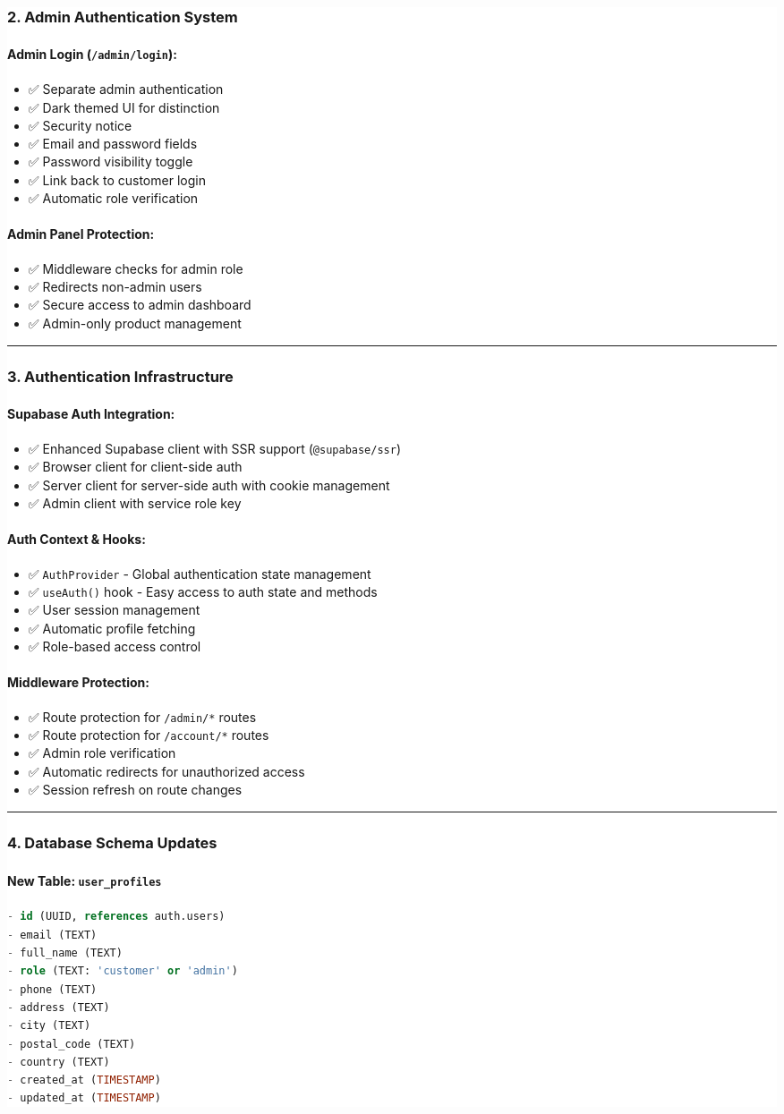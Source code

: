 ### **2. Admin Authentication System**

#### **Admin Login (`/admin/login`):**
- ✅ Separate admin authentication
- ✅ Dark themed UI for distinction
- ✅ Security notice
- ✅ Email and password fields
- ✅ Password visibility toggle
- ✅ Link back to customer login
- ✅ Automatic role verification

#### **Admin Panel Protection:**
- ✅ Middleware checks for admin role
- ✅ Redirects non-admin users
- ✅ Secure access to admin dashboard
- ✅ Admin-only product management

---

### **3. Authentication Infrastructure**

#### **Supabase Auth Integration:**
- ✅ Enhanced Supabase client with SSR support (`@supabase/ssr`)
- ✅ Browser client for client-side auth
- ✅ Server client for server-side auth with cookie management
- ✅ Admin client with service role key

#### **Auth Context & Hooks:**
- ✅ `AuthProvider` - Global authentication state management
- ✅ `useAuth()` hook - Easy access to auth state and methods
- ✅ User session management
- ✅ Automatic profile fetching
- ✅ Role-based access control

#### **Middleware Protection:**
- ✅ Route protection for `/admin/*` routes
- ✅ Route protection for `/account/*` routes
- ✅ Admin role verification
- ✅ Automatic redirects for unauthorized access
- ✅ Session refresh on route changes

---

### **4. Database Schema Updates**

#### **New Table: `user_profiles`**
```sql
- id (UUID, references auth.users)
- email (TEXT)
- full_name (TEXT)
- role (TEXT: 'customer' or 'admin')
- phone (TEXT)
- address (TEXT)
- city (TEXT)
- postal_code (TEXT)
- country (TEXT)
- created_at (TIMESTAMP)
- updated_at (TIMESTAMP)
```

